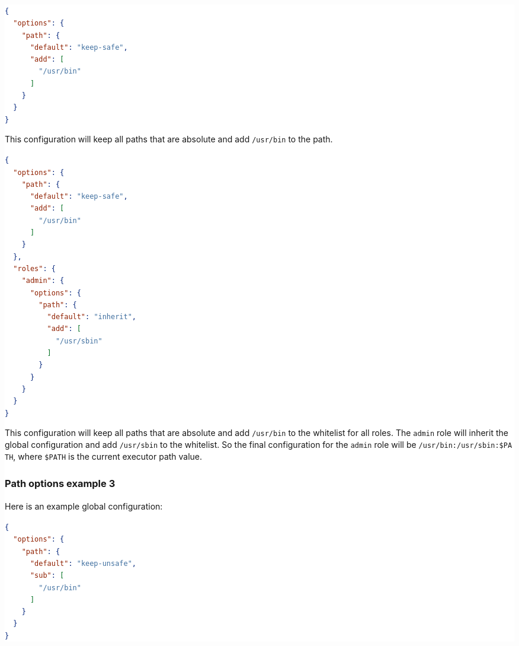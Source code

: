 ```json
{
  "options": {
    "path": {
      "default": "keep-safe",
      "add": [
        "/usr/bin"
      ]
    }
  }
}
```

This configuration will keep all paths that are absolute and add `/usr/bin` to the path.

```json
{
  "options": {
    "path": {
      "default": "keep-safe",
      "add": [
        "/usr/bin"
      ]
    }
  },
  "roles": {
    "admin": {
      "options": {
        "path": {
          "default": "inherit",
          "add": [
            "/usr/sbin"
          ]
        }
      }
    }
  }
}
```

This configuration will keep all paths that are absolute and add `/usr/bin` to the whitelist for all roles. The `admin` role will inherit the global configuration and add `/usr/sbin` to the whitelist. So the final configuration for the `admin` role will be `/usr/bin:/usr/sbin:$PATH`, where `$PATH` is the current executor path value.

### Path options example 3

Here is an example global configuration:

```json
{
  "options": {
    "path": {
      "default": "keep-unsafe",
      "sub": [
        "/usr/bin"
      ]
    }
  }
}
```
